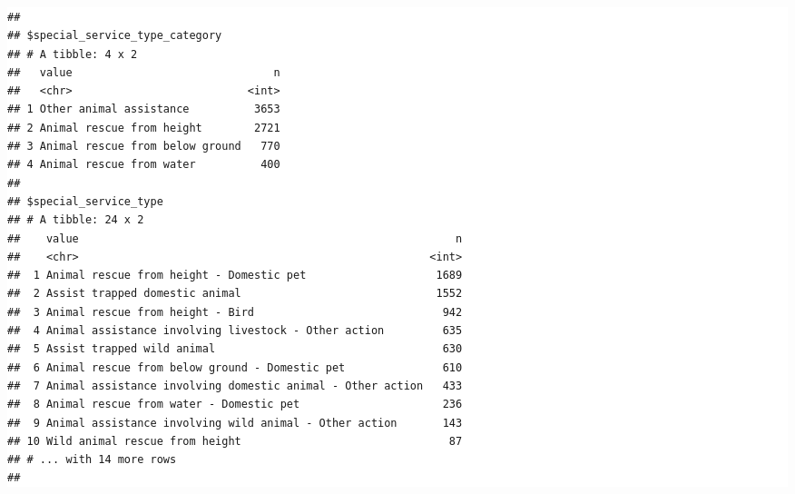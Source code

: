     ## 
    ## $special_service_type_category
    ## # A tibble: 4 x 2
    ##   value                               n
    ##   <chr>                           <int>
    ## 1 Other animal assistance          3653
    ## 2 Animal rescue from height        2721
    ## 3 Animal rescue from below ground   770
    ## 4 Animal rescue from water          400
    ## 
    ## $special_service_type
    ## # A tibble: 24 x 2
    ##    value                                                          n
    ##    <chr>                                                      <int>
    ##  1 Animal rescue from height - Domestic pet                    1689
    ##  2 Assist trapped domestic animal                              1552
    ##  3 Animal rescue from height - Bird                             942
    ##  4 Animal assistance involving livestock - Other action         635
    ##  5 Assist trapped wild animal                                   630
    ##  6 Animal rescue from below ground - Domestic pet               610
    ##  7 Animal assistance involving domestic animal - Other action   433
    ##  8 Animal rescue from water - Domestic pet                      236
    ##  9 Animal assistance involving wild animal - Other action       143
    ## 10 Wild animal rescue from height                                87
    ## # ... with 14 more rows
    ## 